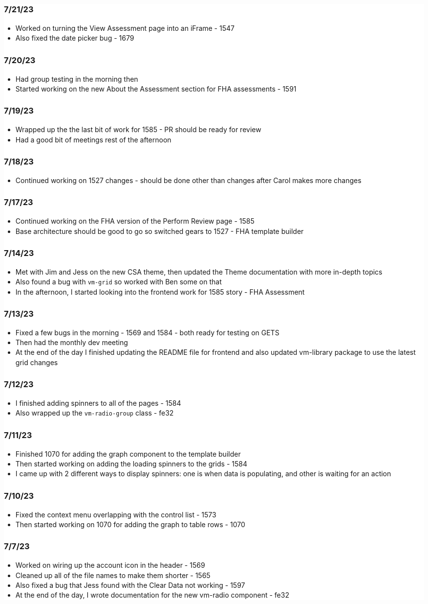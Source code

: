 ### 7/21/23
- Worked on turning the View Assessment page into an iFrame - 1547
- Also fixed the date picker bug - 1679

### 7/20/23
- Had group testing in the morning then
- Started working on the new About the Assessment section for FHA assessments - 1591

### 7/19/23
- Wrapped up the the last bit of work for 1585 - PR should be ready for review
- Had a good bit of meetings rest of the afternoon

### 7/18/23
- Continued working on 1527 changes - should be done other than changes after Carol makes more changes

### 7/17/23
- Continued working on the FHA version of the Perform Review page - 1585
- Base architecture should be good to go so switched gears to 1527 - FHA template builder

### 7/14/23
- Met with Jim and Jess on the new CSA theme, then updated the Theme documentation with more in-depth topics
- Also found a bug with `vm-grid` so worked with Ben some on that
- In the afternoon, I started looking into the frontend work for 1585 story - FHA Assessment

### 7/13/23
- Fixed a few bugs in the morning - 1569 and 1584 - both ready for testing on GETS
- Then had the monthly dev meeting
- At the end of the day I finished updating the README file for frontend and also updated vm-library package to use the latest grid changes

### 7/12/23
- I finished adding spinners to all of the pages - 1584
- Also wrapped up the `vm-radio-group` class - fe32

### 7/11/23
- Finished 1070 for adding the graph component to the template builder
- Then started working on adding the loading spinners to the grids - 1584
- I came up with 2 different ways to display spinners: one is when data is populating, and other is waiting for an action

### 7/10/23
- Fixed the context menu overlapping with the control list - 1573
- Then started working on 1070 for adding the graph to table rows - 1070

### 7/7/23
- Worked on wiring up the account icon in the header - 1569
- Cleaned up all of the file names to make them shorter - 1565
- Also fixed a bug that Jess found with the Clear Data not working - 1597
- At the end of the day, I wrote documentation for the new vm-radio component - fe32
